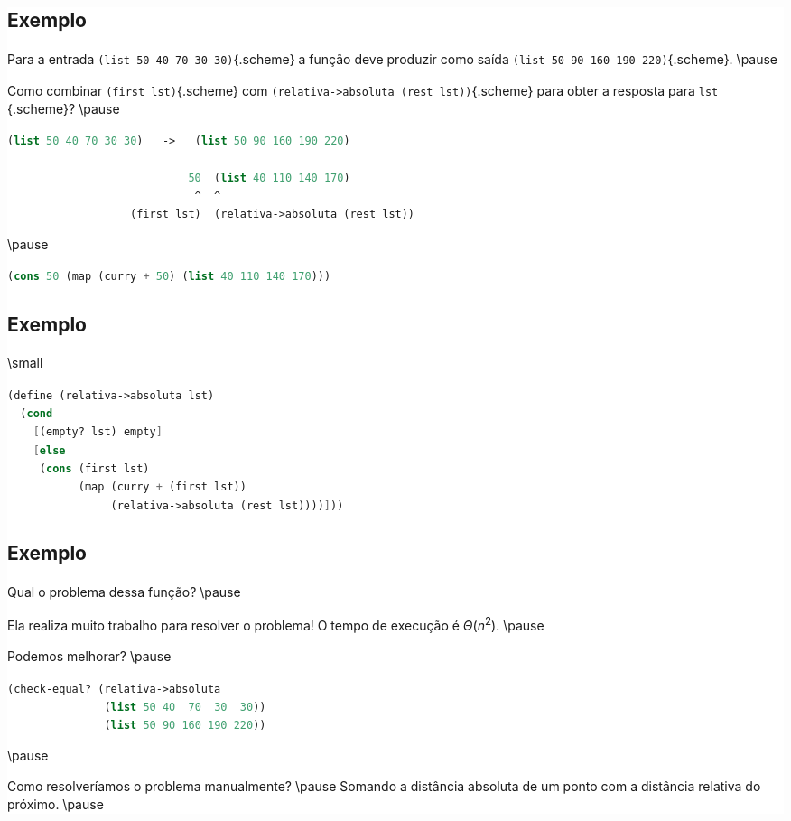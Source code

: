 ## Exemplo

Para a entrada `(list 50 40 70 30 30)`{.scheme} a função deve produzir como saída `(list 50 90 160 190 220)`{.scheme}. \pause

Como combinar `(first lst)`{.scheme} com `(relativa->absoluta (rest lst))`{.scheme} para obter a resposta para `lst`{.scheme}? \pause

```scheme
(list 50 40 70 30 30)   ->   (list 50 90 160 190 220)

                            50  (list 40 110 140 170)
                             ^  ^
                   (first lst)  (relativa->absoluta (rest lst))
```

\pause

```scheme
(cons 50 (map (curry + 50) (list 40 110 140 170)))
```


## Exemplo

\small

```scheme
(define (relativa->absoluta lst)
  (cond
    [(empty? lst) empty]
    [else
     (cons (first lst)
           (map (curry + (first lst))
                (relativa->absoluta (rest lst))))]))
```


## Exemplo

Qual o problema dessa função? \pause

Ela realiza muito trabalho para resolver o problema! O tempo de execução é $\Theta(n^2)$. \pause

Podemos melhorar? \pause

```scheme
(check-equal? (relativa->absoluta
               (list 50 40  70  30  30))
               (list 50 90 160 190 220))
```

\pause

Como resolveríamos o problema manualmente? \pause Somando a distância absoluta de um ponto com a distância relativa do próximo. \pause
